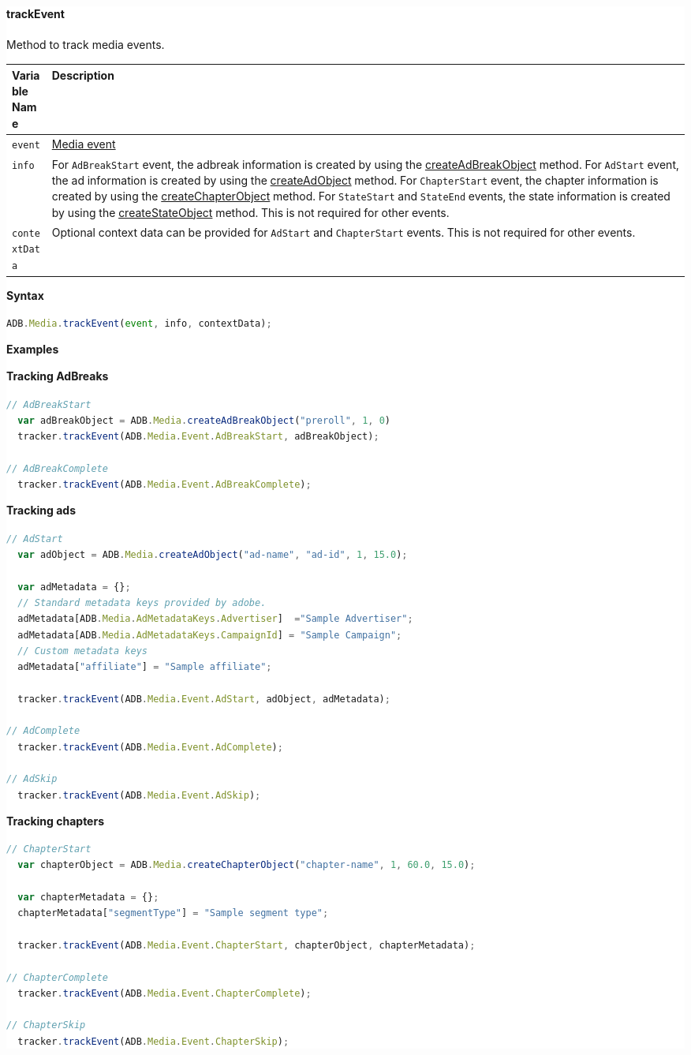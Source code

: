 #### trackEvent

Method to track media events.

| Variable Name | Description |
| :--- | :--- |
| `event` | [Media event](#media-events) |
| `info` | For `AdBreakStart` event, the adbreak information is created by using the [createAdBreakObject](#createAdBreakObject) method.  For `AdStart` event, the ad information is created by using the [createAdObject](#createAdObject) method.  For `ChapterStart` event, the chapter information is created by using the [createChapterObject](#createChapterObject) method.  For `StateStart` and `StateEnd` events, the state information is created by using the [createStateObject](#createStateObject) method. This is not required for other events. |
| `contextData` | Optional context data can be provided for `AdStart` and `ChapterStart` events. This is not required for other events. |

**Syntax**

```javascript
ADB.Media.trackEvent(event, info, contextData);
```

**Examples**

**Tracking AdBreaks**

```javascript
// AdBreakStart
  var adBreakObject = ADB.Media.createAdBreakObject("preroll", 1, 0)
  tracker.trackEvent(ADB.Media.Event.AdBreakStart, adBreakObject);

// AdBreakComplete
  tracker.trackEvent(ADB.Media.Event.AdBreakComplete);
```

**Tracking ads**

```javascript
// AdStart
  var adObject = ADB.Media.createAdObject("ad-name", "ad-id", 1, 15.0);

  var adMetadata = {};
  // Standard metadata keys provided by adobe.
  adMetadata[ADB.Media.AdMetadataKeys.Advertiser]  ="Sample Advertiser";
  adMetadata[ADB.Media.AdMetadataKeys.CampaignId] = "Sample Campaign";
  // Custom metadata keys  
  adMetadata["affiliate"] = "Sample affiliate";
  
  tracker.trackEvent(ADB.Media.Event.AdStart, adObject, adMetadata);

// AdComplete
  tracker.trackEvent(ADB.Media.Event.AdComplete);

// AdSkip
  tracker.trackEvent(ADB.Media.Event.AdSkip);
```

**Tracking chapters**

```javascript
// ChapterStart
  var chapterObject = ADB.Media.createChapterObject("chapter-name", 1, 60.0, 15.0);

  var chapterMetadata = {};
  chapterMetadata["segmentType"] = "Sample segment type";

  tracker.trackEvent(ADB.Media.Event.ChapterStart, chapterObject, chapterMetadata);

// ChapterComplete
  tracker.trackEvent(ADB.Media.Event.ChapterComplete);

// ChapterSkip
  tracker.trackEvent(ADB.Media.Event.ChapterSkip);
```